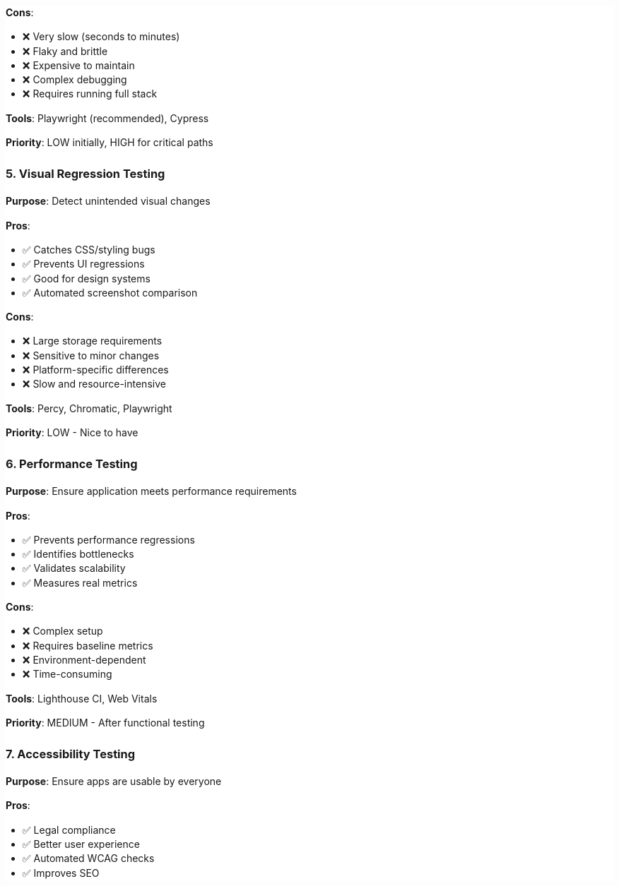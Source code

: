 **Cons**:
- ❌ Very slow (seconds to minutes)
- ❌ Flaky and brittle
- ❌ Expensive to maintain
- ❌ Complex debugging
- ❌ Requires running full stack

**Tools**: Playwright (recommended), Cypress

**Priority**: LOW initially, HIGH for critical paths

### 5. Visual Regression Testing

**Purpose**: Detect unintended visual changes

**Pros**:
- ✅ Catches CSS/styling bugs
- ✅ Prevents UI regressions
- ✅ Good for design systems
- ✅ Automated screenshot comparison

**Cons**:
- ❌ Large storage requirements
- ❌ Sensitive to minor changes
- ❌ Platform-specific differences
- ❌ Slow and resource-intensive

**Tools**: Percy, Chromatic, Playwright

**Priority**: LOW - Nice to have

### 6. Performance Testing

**Purpose**: Ensure application meets performance requirements

**Pros**:
- ✅ Prevents performance regressions
- ✅ Identifies bottlenecks
- ✅ Validates scalability
- ✅ Measures real metrics

**Cons**:
- ❌ Complex setup
- ❌ Requires baseline metrics
- ❌ Environment-dependent
- ❌ Time-consuming

**Tools**: Lighthouse CI, Web Vitals

**Priority**: MEDIUM - After functional testing

### 7. Accessibility Testing

**Purpose**: Ensure apps are usable by everyone

**Pros**:
- ✅ Legal compliance
- ✅ Better user experience
- ✅ Automated WCAG checks
- ✅ Improves SEO
